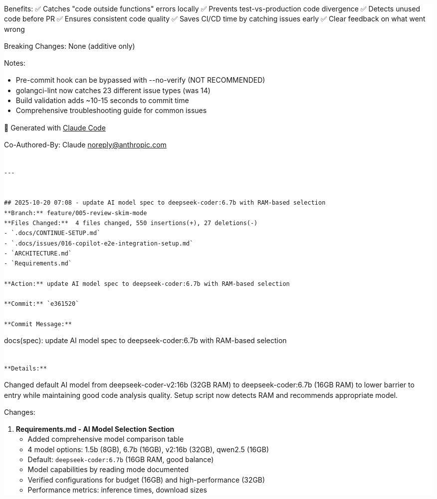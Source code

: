 Benefits:
✅ Catches "code outside functions" errors locally
✅ Prevents test-vs-production code divergence
✅ Detects unused code before PR
✅ Ensures consistent code quality
✅ Saves CI/CD time by catching issues early
✅ Clear feedback on what went wrong

Breaking Changes: None (additive only)

Notes:
- Pre-commit hook can be bypassed with --no-verify (NOT RECOMMENDED)
- golangci-lint now catches 23 different issue types (was 14)
- Build validation adds ~10-15 seconds to commit time
- Comprehensive troubleshooting guide for common issues

🤖 Generated with [Claude Code](https://claude.com/claude-code)

Co-Authored-By: Claude <noreply@anthropic.com>
```

---


## 2025-10-20 07:08 - update AI model spec to deepseek-coder:6.7b with RAM-based selection
**Branch:** feature/005-review-skim-mode
**Files Changed:**  4 files changed, 550 insertions(+), 27 deletions(-)
- `.docs/CONTINUE-SETUP.md`
- `.docs/issues/016-copilot-e2e-integration-setup.md`
- `ARCHITECTURE.md`
- `Requirements.md`

**Action:** update AI model spec to deepseek-coder:6.7b with RAM-based selection

**Commit:** `e361520`

**Commit Message:**
```
docs(spec): update AI model spec to deepseek-coder:6.7b with RAM-based selection
```

**Details:**
```
Changed default AI model from deepseek-coder-v2:16b (32GB RAM) to
deepseek-coder:6.7b (16GB RAM) to lower barrier to entry while maintaining
good code analysis quality. Setup script now detects RAM and recommends
appropriate model.

Changes:

1. **Requirements.md - AI Model Selection Section**
   - Added comprehensive model comparison table
   - 4 model options: 1.5b (8GB), 6.7b (16GB), v2:16b (32GB), qwen2.5 (16GB)
   - Default: `deepseek-coder:6.7b` (16GB RAM, good balance)
   - Model capabilities by reading mode documented
   - Verified configurations for budget (16GB) and high-performance (32GB)
   - Performance metrics: inference times, download sizes
